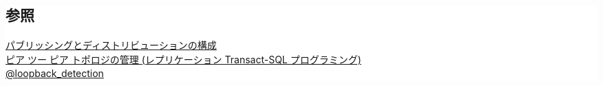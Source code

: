 ## <a name="see-also"></a>参照  
 [パブリッシングとディストリビューションの構成](configure-publishing-and-distribution.md)   
 [ピア ツー ピア トポロジの管理 &#40;レプリケーション Transact-SQL プログラミング&#41;](administration/administer-a-peer-to-peer-topology-replication-transact-sql-programming.md)   
 [@loopback_detection](transactional/peer-to-peer-transactional-replication.md)  
  
  
